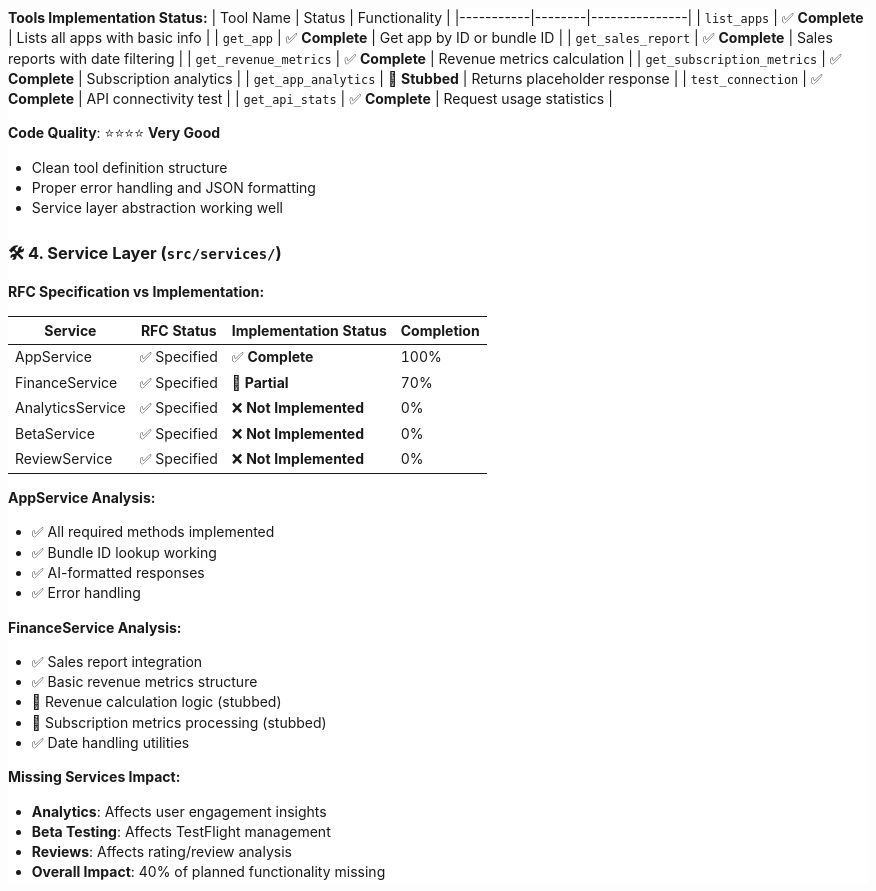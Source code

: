 **Tools Implementation Status:**
| Tool Name | Status | Functionality |
|-----------|--------|---------------|
| `list_apps` | ✅ **Complete** | Lists all apps with basic info |
| `get_app` | ✅ **Complete** | Get app by ID or bundle ID |
| `get_sales_report` | ✅ **Complete** | Sales reports with date filtering |
| `get_revenue_metrics` | ✅ **Complete** | Revenue metrics calculation |
| `get_subscription_metrics` | ✅ **Complete** | Subscription analytics |
| `get_app_analytics` | 🔄 **Stubbed** | Returns placeholder response |
| `test_connection` | ✅ **Complete** | API connectivity test |
| `get_api_stats` | ✅ **Complete** | Request usage statistics |

**Code Quality**: ⭐⭐⭐⭐ **Very Good**
- Clean tool definition structure
- Proper error handling and JSON formatting
- Service layer abstraction working well

### 🛠️ 4. Service Layer (`src/services/`)

**RFC Specification vs Implementation:**

| Service | RFC Status | Implementation Status | Completion |
|---------|------------|---------------------|------------|
| AppService | ✅ Specified | ✅ **Complete** | 100% |
| FinanceService | ✅ Specified | 🔄 **Partial** | 70% |
| AnalyticsService | ✅ Specified | ❌ **Not Implemented** | 0% |
| BetaService | ✅ Specified | ❌ **Not Implemented** | 0% |
| ReviewService | ✅ Specified | ❌ **Not Implemented** | 0% |

**AppService Analysis:**
- ✅ All required methods implemented
- ✅ Bundle ID lookup working
- ✅ AI-formatted responses
- ✅ Error handling

**FinanceService Analysis:**
- ✅ Sales report integration  
- ✅ Basic revenue metrics structure
- 🔄 Revenue calculation logic (stubbed)
- 🔄 Subscription metrics processing (stubbed)
- ✅ Date handling utilities

**Missing Services Impact:**
- **Analytics**: Affects user engagement insights
- **Beta Testing**: Affects TestFlight management
- **Reviews**: Affects rating/review analysis
- **Overall Impact**: 40% of planned functionality missing
